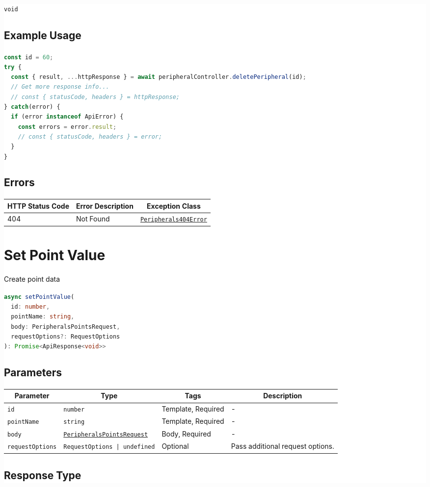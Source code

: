 `void`

## Example Usage

```ts
const id = 60;
try {
  const { result, ...httpResponse } = await peripheralController.deletePeripheral(id);
  // Get more response info...
  // const { statusCode, headers } = httpResponse;
} catch(error) {
  if (error instanceof ApiError) {
    const errors = error.result;
    // const { statusCode, headers } = error;
  }
}
```

## Errors

| HTTP Status Code | Error Description | Exception Class |
|  --- | --- | --- |
| 404 | Not Found | [`Peripherals404Error`](/doc/models/peripherals-404-error.md) |


# Set Point Value

Create point data

```ts
async setPointValue(
  id: number,
  pointName: string,
  body: PeripheralsPointsRequest,
  requestOptions?: RequestOptions
): Promise<ApiResponse<void>>
```

## Parameters

| Parameter | Type | Tags | Description |
|  --- | --- | --- | --- |
| `id` | `number` | Template, Required | - |
| `pointName` | `string` | Template, Required | - |
| `body` | [`PeripheralsPointsRequest`](/doc/models/peripherals-points-request.md) | Body, Required | - |
| `requestOptions` | `RequestOptions \| undefined` | Optional | Pass additional request options. |

## Response Type
